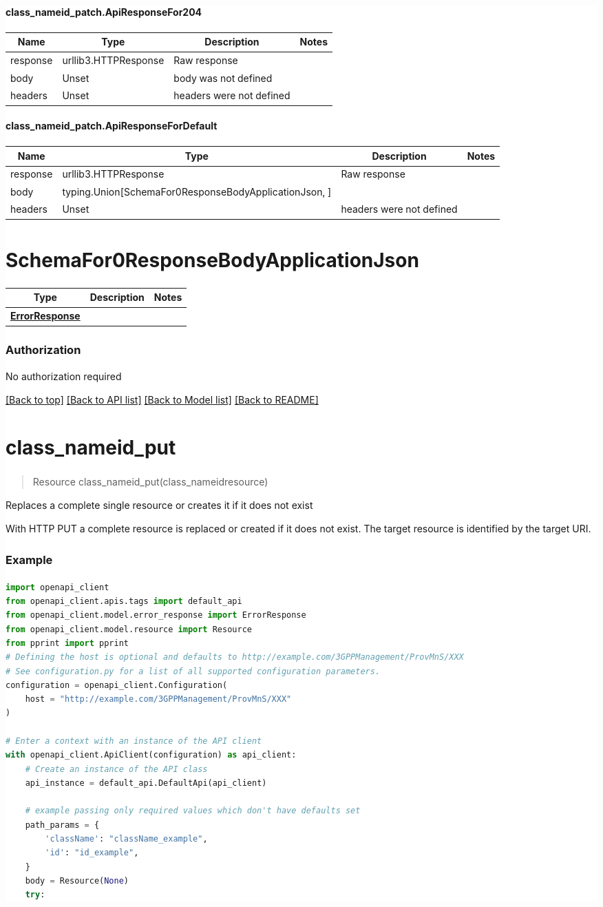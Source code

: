 
#### class_nameid_patch.ApiResponseFor204
Name | Type | Description  | Notes
------------- | ------------- | ------------- | -------------
response | urllib3.HTTPResponse | Raw response |
body | Unset | body was not defined |
headers | Unset | headers were not defined |

#### class_nameid_patch.ApiResponseForDefault
Name | Type | Description  | Notes
------------- | ------------- | ------------- | -------------
response | urllib3.HTTPResponse | Raw response |
body | typing.Union[SchemaFor0ResponseBodyApplicationJson, ] |  |
headers | Unset | headers were not defined |

# SchemaFor0ResponseBodyApplicationJson
Type | Description  | Notes
------------- | ------------- | -------------
[**ErrorResponse**](../../models/ErrorResponse.md) |  | 


### Authorization

No authorization required

[[Back to top]](#__pageTop) [[Back to API list]](../../../README.md#documentation-for-api-endpoints) [[Back to Model list]](../../../README.md#documentation-for-models) [[Back to README]](../../../README.md)

# **class_nameid_put**
<a name="class_nameid_put"></a>
> Resource class_nameid_put(class_nameidresource)

Replaces a complete single resource or creates it if it does not exist

With HTTP PUT a complete resource is replaced or created if it does not exist. The target resource is identified by the target URI.

### Example

```python
import openapi_client
from openapi_client.apis.tags import default_api
from openapi_client.model.error_response import ErrorResponse
from openapi_client.model.resource import Resource
from pprint import pprint
# Defining the host is optional and defaults to http://example.com/3GPPManagement/ProvMnS/XXX
# See configuration.py for a list of all supported configuration parameters.
configuration = openapi_client.Configuration(
    host = "http://example.com/3GPPManagement/ProvMnS/XXX"
)

# Enter a context with an instance of the API client
with openapi_client.ApiClient(configuration) as api_client:
    # Create an instance of the API class
    api_instance = default_api.DefaultApi(api_client)

    # example passing only required values which don't have defaults set
    path_params = {
        'className': "className_example",
        'id': "id_example",
    }
    body = Resource(None)
    try:
```